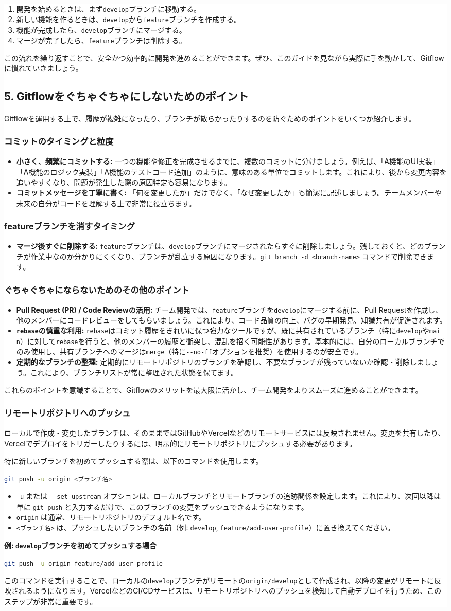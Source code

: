 1.  開発を始めるときは、まず`develop`ブランチに移動する。
2.  新しい機能を作るときは、`develop`から`feature`ブランチを作成する。
3.  機能が完成したら、`develop`ブランチにマージする。
4.  マージが完了したら、`feature`ブランチは削除する。

この流れを繰り返すことで、安全かつ効率的に開発を進めることができます。ぜひ、このガイドを見ながら実際に手を動かして、Gitflowに慣れていきましょう。

## 5. Gitflowをぐちゃぐちゃにしないためのポイント

Gitflowを運用する上で、履歴が複雑になったり、ブランチが散らかったりするのを防ぐためのポイントをいくつか紹介します。

### コミットのタイミングと粒度

*   **小さく、頻繁にコミットする:** 一つの機能や修正を完成させるまでに、複数のコミットに分けましょう。例えば、「A機能のUI実装」「A機能のロジック実装」「A機能のテストコード追加」のように、意味のある単位でコミットします。これにより、後から変更内容を追いやすくなり、問題が発生した際の原因特定も容易になります。
*   **コミットメッセージを丁寧に書く:** 「何を変更したか」だけでなく、「なぜ変更したか」も簡潔に記述しましょう。チームメンバーや未来の自分がコードを理解する上で非常に役立ちます。

### featureブランチを消すタイミング

*   **マージ後すぐに削除する:** `feature`ブランチは、`develop`ブランチにマージされたらすぐに削除しましょう。残しておくと、どのブランチが作業中なのか分かりにくくなり、ブランチが乱立する原因になります。`git branch -d <branch-name>` コマンドで削除できます。

### ぐちゃぐちゃにならないためのその他のポイント

*   **Pull Request (PR) / Code Reviewの活用:** チーム開発では、`feature`ブランチを`develop`にマージする前に、Pull Requestを作成し、他のメンバーにコードレビューをしてもらいましょう。これにより、コード品質の向上、バグの早期発見、知識共有が促進されます。
*   **`rebase`の慎重な利用:** `rebase`はコミット履歴をきれいに保つ強力なツールですが、既に共有されているブランチ（特に`develop`や`main`）に対して`rebase`を行うと、他のメンバーの履歴と衝突し、混乱を招く可能性があります。基本的には、自分のローカルブランチでのみ使用し、共有ブランチへのマージは`merge`（特に`--no-ff`オプションを推奨）を使用するのが安全です。
*   **定期的なブランチの整理:** 定期的にリモートリポジトリのブランチを確認し、不要なブランチが残っていないか確認・削除しましょう。これにより、ブランチリストが常に整理された状態を保てます。

これらのポイントを意識することで、Gitflowのメリットを最大限に活かし、チーム開発をよりスムーズに進めることができます。

### リモートリポジトリへのプッシュ

ローカルで作成・変更したブランチは、そのままではGitHubやVercelなどのリモートサービスには反映されません。変更を共有したり、Vercelでデプロイをトリガーしたりするには、明示的にリモートリポジトリにプッシュする必要があります。

特に新しいブランチを初めてプッシュする際は、以下のコマンドを使用します。

```bash
git push -u origin <ブランチ名>
```

*   `-u` または `--set-upstream` オプションは、ローカルブランチとリモートブランチの追跡関係を設定します。これにより、次回以降は単に `git push` と入力するだけで、このブランチの変更をプッシュできるようになります。
*   `origin` は通常、リモートリポジトリのデフォルト名です。
*   `<ブランチ名>` は、プッシュしたいブランチの名前（例: `develop`, `feature/add-user-profile`）に置き換えてください。

**例: `develop`ブランチを初めてプッシュする場合**

```bash
git push -u origin feature/add-user-profile
```

このコマンドを実行することで、ローカルの`develop`ブランチがリモートの`origin/develop`として作成され、以降の変更がリモートに反映されるようになります。VercelなどのCI/CDサービスは、リモートリポジトリへのプッシュを検知して自動デプロイを行うため、このステップが非常に重要です。
